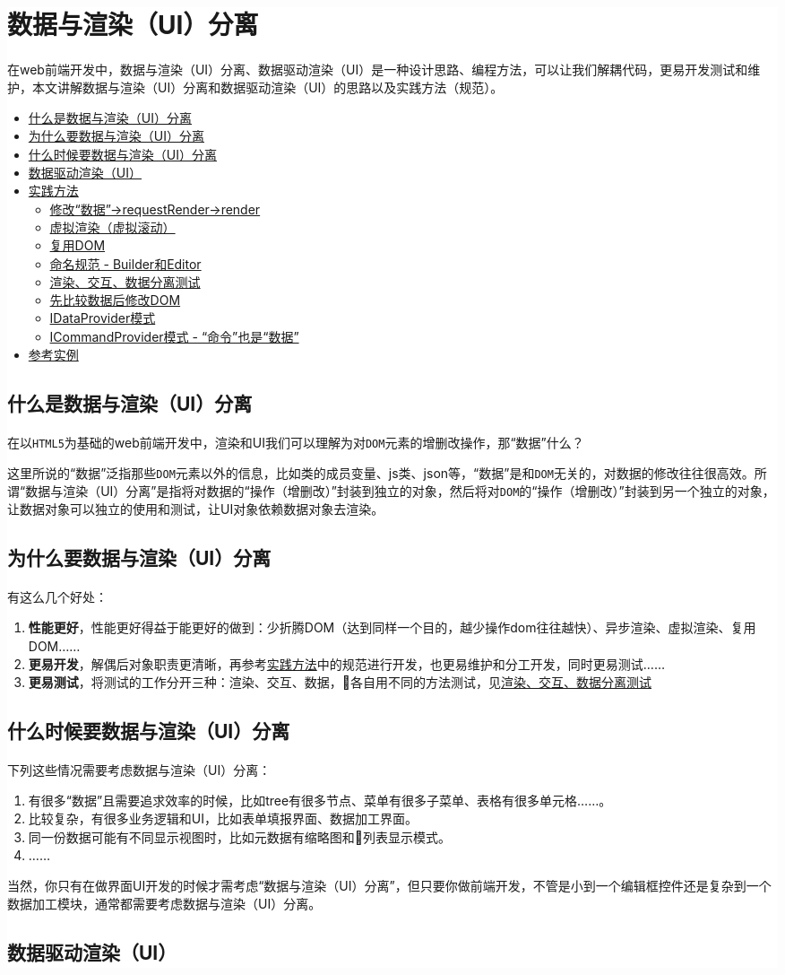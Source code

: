 # 数据与渲染（UI）分离

在web前端开发中，数据与渲染（UI）分离、数据驱动渲染（UI）是一种设计思路、编程方法，可以让我们解耦代码，更易开发测试和维护，本文讲解数据与渲染（UI）分离和数据驱动渲染（UI）的思路以及实践方法（规范）。

- [什么是数据与渲染（UI）分离](#%E4%BB%80%E4%B9%88%E6%98%AF%E6%95%B0%E6%8D%AE%E4%B8%8E%E6%B8%B2%E6%9F%93ui%E5%88%86%E7%A6%BB)
- [为什么要数据与渲染（UI）分离](#%E4%B8%BA%E4%BB%80%E4%B9%88%E8%A6%81%E6%95%B0%E6%8D%AE%E4%B8%8E%E6%B8%B2%E6%9F%93ui%E5%88%86%E7%A6%BB)
- [什么时候要数据与渲染（UI）分离](#%E4%BB%80%E4%B9%88%E6%97%B6%E5%80%99%E8%A6%81%E6%95%B0%E6%8D%AE%E4%B8%8E%E6%B8%B2%E6%9F%93ui%E5%88%86%E7%A6%BB)
- [数据驱动渲染（UI）](#%E6%95%B0%E6%8D%AE%E9%A9%B1%E5%8A%A8%E6%B8%B2%E6%9F%93ui)
- [实践方法](#%E5%AE%9E%E8%B7%B5%E6%96%B9%E6%B3%95)
	- [修改“数据”->requestRender->render](#%E4%BF%AE%E6%94%B9%E6%95%B0%E6%8D%AE-requestrender-render)
	- [虚拟渲染（虚拟滚动）](#%E8%99%9A%E6%8B%9F%E6%B8%B2%E6%9F%93%E8%99%9A%E6%8B%9F%E6%BB%9A%E5%8A%A8)
	- [复用DOM](#%E5%A4%8D%E7%94%A8dom)
	- [命名规范 - Builder和Editor](#%E5%91%BD%E5%90%8D%E8%A7%84%E8%8C%83---builder%E5%92%8Ceditor)
	- [渲染、交互、数据分离测试](#%E6%B8%B2%E6%9F%93%E4%BA%A4%E4%BA%92%E6%95%B0%E6%8D%AE%E5%88%86%E7%A6%BB%E6%B5%8B%E8%AF%95)
	- [先比较数据后修改DOM](#%E5%85%88%E6%AF%94%E8%BE%83%E6%95%B0%E6%8D%AE%E5%90%8E%E4%BF%AE%E6%94%B9dom)
	- [IDataProvider模式](#idataprovider%E6%A8%A1%E5%BC%8F)
	- [ICommandProvider模式 - “命令”也是“数据”](#icommandprovider%E6%A8%A1%E5%BC%8F---%E5%91%BD%E4%BB%A4%E4%B9%9F%E6%98%AF%E6%95%B0%E6%8D%AE)
- [参考实例](#%E5%8F%82%E8%80%83%E5%AE%9E%E4%BE%8B)

## 什么是数据与渲染（UI）分离

在以`HTML5`为基础的web前端开发中，渲染和UI我们可以理解为对`DOM`元素的增删改操作，那“数据”什么？

这里所说的“数据”泛指那些`DOM`元素以外的信息，比如类的成员变量、js类、json等，“数据”是和`DOM`无关的，对数据的修改往往很高效。所谓“数据与渲染（UI）分离”是指将对数据的“操作（增删改）”封装到独立的对象，然后将对`DOM`的“操作（增删改）”封装到另一个独立的对象，让数据对象可以独立的使用和测试，让UI对象依赖数据对象去渲染。

## 为什么要数据与渲染（UI）分离

有这么几个好处：

1. **性能更好**，性能更好得益于能更好的做到：少折腾DOM（达到同样一个目的，越少操作dom往往越快）、异步渲染、虚拟渲染、复用DOM……
2. **更易开发**，解偶后对象职责更清晰，再参考[实践方法](#实践方法)中的规范进行开发，也更易维护和分工开发，同时更易测试……
3. **更易测试**，将测试的工作分开三种：渲染、交互、数据，各自用不同的方法测试，见[渲染、交互、数据分离测试](#渲染、交互、数据分离测试)

## 什么时候要数据与渲染（UI）分离

下列这些情况需要考虑数据与渲染（UI）分离：

1. 有很多“数据”且需要追求效率的时候，比如tree有很多节点、菜单有很多子菜单、表格有很多单元格……。
2. 比较复杂，有很多业务逻辑和UI，比如表单填报界面、数据加工界面。
3. 同一份数据可能有不同显示视图时，比如元数据有缩略图和列表显示模式。
4. ……

当然，你只有在做界面UI开发的时候才需考虑“数据与渲染（UI）分离”，但只要你做前端开发，不管是小到一个编辑框控件还是复杂到一个数据加工模块，通常都需要考虑数据与渲染（UI）分离。

## 数据驱动渲染（UI）
